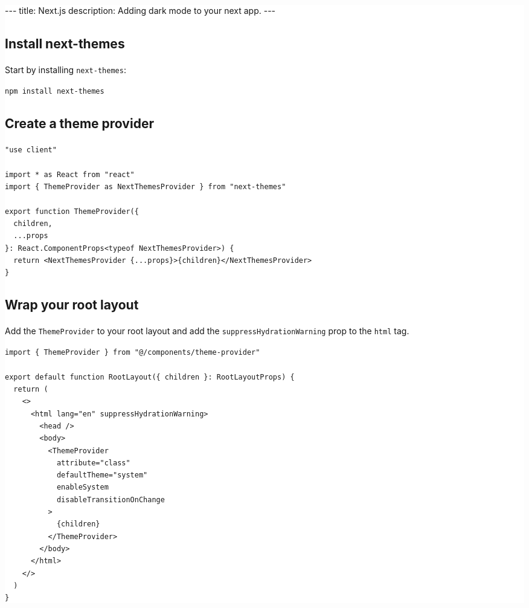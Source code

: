 </CodeCollapsibleWrapper>
---
title: Next.js
description: Adding dark mode to your next app.
---

<Steps>

## Install next-themes

Start by installing `next-themes`:

```bash
npm install next-themes
```

## Create a theme provider

```tsx title="components/theme-provider.tsx" showLineNumbers
"use client"

import * as React from "react"
import { ThemeProvider as NextThemesProvider } from "next-themes"

export function ThemeProvider({
  children,
  ...props
}: React.ComponentProps<typeof NextThemesProvider>) {
  return <NextThemesProvider {...props}>{children}</NextThemesProvider>
}
```

## Wrap your root layout

Add the `ThemeProvider` to your root layout and add the `suppressHydrationWarning` prop to the `html` tag.

```tsx {1,6,9-14,16} title="app/layout.tsx" showLineNumbers
import { ThemeProvider } from "@/components/theme-provider"

export default function RootLayout({ children }: RootLayoutProps) {
  return (
    <>
      <html lang="en" suppressHydrationWarning>
        <head />
        <body>
          <ThemeProvider
            attribute="class"
            defaultTheme="system"
            enableSystem
            disableTransitionOnChange
          >
            {children}
          </ThemeProvider>
        </body>
      </html>
    </>
  )
}
```
